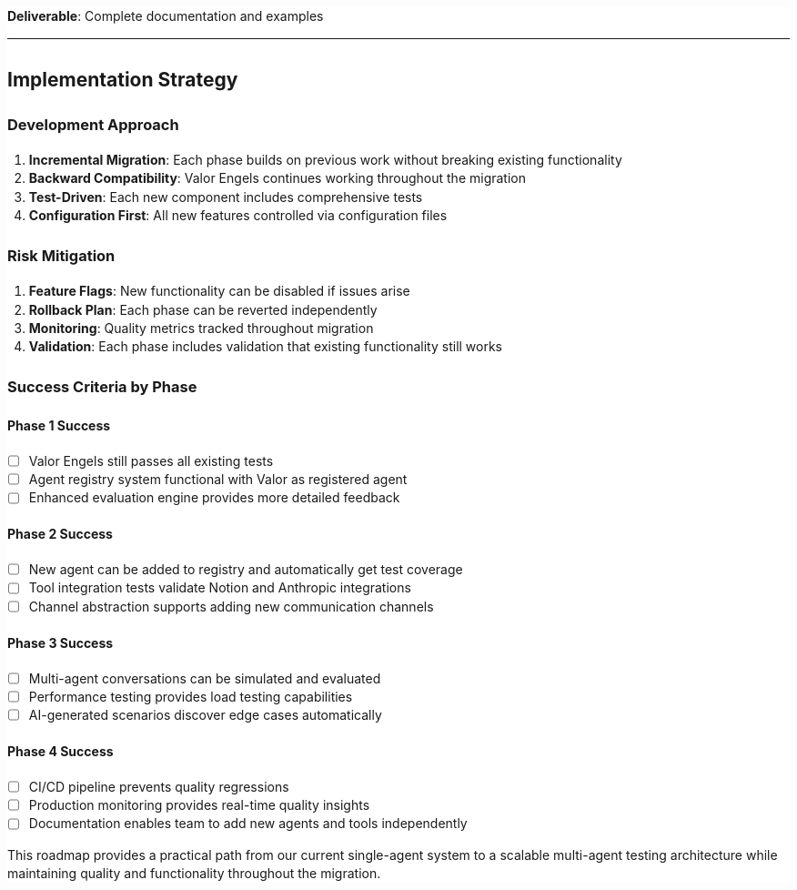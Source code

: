 **Deliverable**: Complete documentation and examples

---

## Implementation Strategy

### Development Approach
1. **Incremental Migration**: Each phase builds on previous work without breaking existing functionality
2. **Backward Compatibility**: Valor Engels continues working throughout the migration
3. **Test-Driven**: Each new component includes comprehensive tests
4. **Configuration First**: All new features controlled via configuration files

### Risk Mitigation
1. **Feature Flags**: New functionality can be disabled if issues arise
2. **Rollback Plan**: Each phase can be reverted independently
3. **Monitoring**: Quality metrics tracked throughout migration
4. **Validation**: Each phase includes validation that existing functionality still works

### Success Criteria by Phase

#### Phase 1 Success
- [ ] Valor Engels still passes all existing tests
- [ ] Agent registry system functional with Valor as registered agent
- [ ] Enhanced evaluation engine provides more detailed feedback

#### Phase 2 Success
- [ ] New agent can be added to registry and automatically get test coverage
- [ ] Tool integration tests validate Notion and Anthropic integrations
- [ ] Channel abstraction supports adding new communication channels

#### Phase 3 Success
- [ ] Multi-agent conversations can be simulated and evaluated
- [ ] Performance testing provides load testing capabilities
- [ ] AI-generated scenarios discover edge cases automatically

#### Phase 4 Success
- [ ] CI/CD pipeline prevents quality regressions
- [ ] Production monitoring provides real-time quality insights
- [ ] Documentation enables team to add new agents and tools independently

This roadmap provides a practical path from our current single-agent system to a scalable multi-agent testing architecture while maintaining quality and functionality throughout the migration.